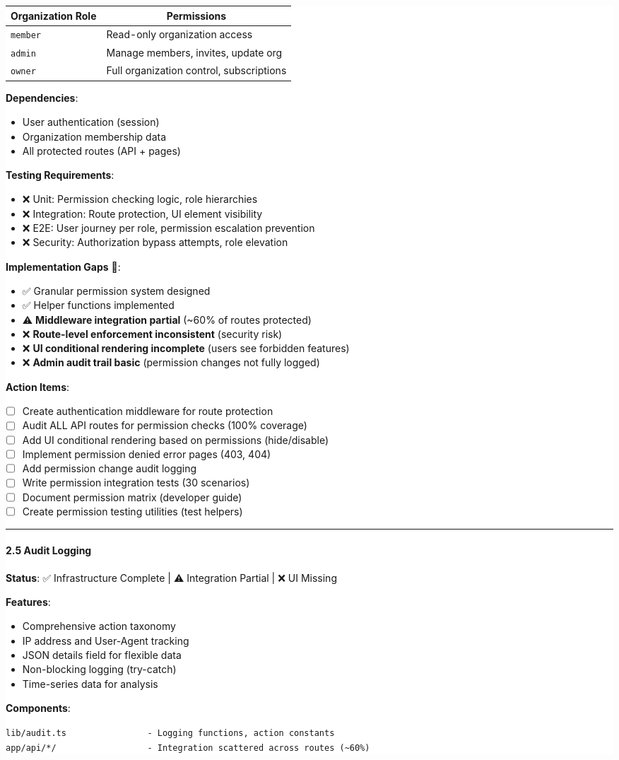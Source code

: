 | Organization Role | Permissions |
|-------------------|-------------|
| `member` | Read-only organization access |
| `admin` | Manage members, invites, update org |
| `owner` | Full organization control, subscriptions |

**Dependencies**:
- User authentication (session)
- Organization membership data
- All protected routes (API + pages)

**Testing Requirements**:
- ❌ Unit: Permission checking logic, role hierarchies
- ❌ Integration: Route protection, UI element visibility
- ❌ E2E: User journey per role, permission escalation prevention
- ❌ Security: Authorization bypass attempts, role elevation

**Implementation Gaps** 🔴:
- ✅ Granular permission system designed
- ✅ Helper functions implemented
- ⚠️ **Middleware integration partial** (~60% of routes protected)
- ❌ **Route-level enforcement inconsistent** (security risk)
- ❌ **UI conditional rendering incomplete** (users see forbidden features)
- ❌ **Admin audit trail basic** (permission changes not fully logged)

**Action Items**:
- [ ] Create authentication middleware for route protection
- [ ] Audit ALL API routes for permission checks (100% coverage)
- [ ] Add UI conditional rendering based on permissions (hide/disable)
- [ ] Implement permission denied error pages (403, 404)
- [ ] Add permission change audit logging
- [ ] Write permission integration tests (30 scenarios)
- [ ] Document permission matrix (developer guide)
- [ ] Create permission testing utilities (test helpers)

---

#### 2.5 Audit Logging

**Status**: ✅ Infrastructure Complete | ⚠️ Integration Partial | ❌ UI Missing

**Features**:
- Comprehensive action taxonomy
- IP address and User-Agent tracking
- JSON details field for flexible data
- Non-blocking logging (try-catch)
- Time-series data for analysis

**Components**:
```
lib/audit.ts                - Logging functions, action constants
app/api/*/                  - Integration scattered across routes (~60%)
```
